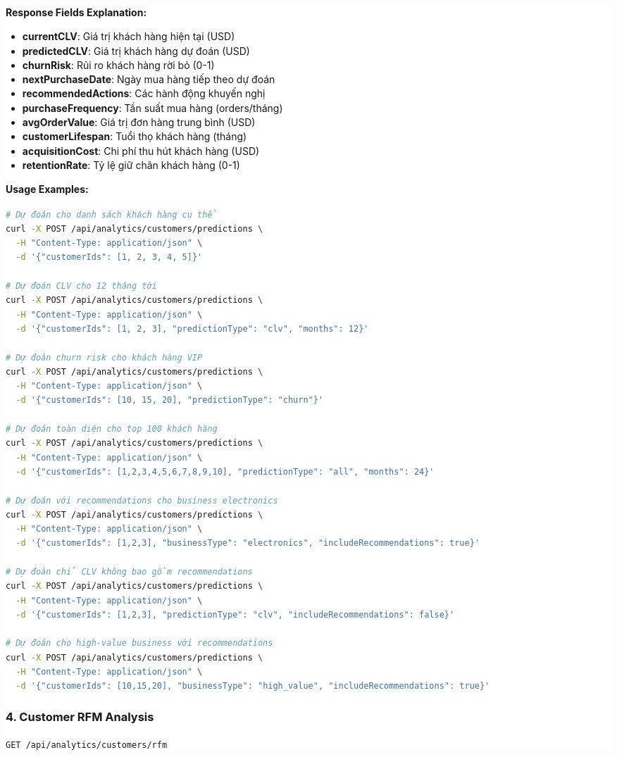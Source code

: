 **Response Fields Explanation:**
- **currentCLV**: Giá trị khách hàng hiện tại (USD)
- **predictedCLV**: Giá trị khách hàng dự đoán (USD)
- **churnRisk**: Rủi ro khách hàng rời bỏ (0-1)
- **nextPurchaseDate**: Ngày mua hàng tiếp theo dự đoán
- **recommendedActions**: Các hành động khuyến nghị
- **purchaseFrequency**: Tần suất mua hàng (orders/tháng)
- **avgOrderValue**: Giá trị đơn hàng trung bình (USD)
- **customerLifespan**: Tuổi thọ khách hàng (tháng)
- **acquisitionCost**: Chi phí thu hút khách hàng (USD)
- **retentionRate**: Tỷ lệ giữ chân khách hàng (0-1)

**Usage Examples:**
```bash
# Dự đoán cho danh sách khách hàng cụ thể
curl -X POST /api/analytics/customers/predictions \
  -H "Content-Type: application/json" \
  -d '{"customerIds": [1, 2, 3, 4, 5]}'

# Dự đoán CLV cho 12 tháng tới
curl -X POST /api/analytics/customers/predictions \
  -H "Content-Type: application/json" \
  -d '{"customerIds": [1, 2, 3], "predictionType": "clv", "months": 12}'

# Dự đoán churn risk cho khách hàng VIP
curl -X POST /api/analytics/customers/predictions \
  -H "Content-Type: application/json" \
  -d '{"customerIds": [10, 15, 20], "predictionType": "churn"}'

# Dự đoán toàn diện cho top 100 khách hàng
curl -X POST /api/analytics/customers/predictions \
  -H "Content-Type: application/json" \
  -d '{"customerIds": [1,2,3,4,5,6,7,8,9,10], "predictionType": "all", "months": 24}'

# Dự đoán với recommendations cho business electronics
curl -X POST /api/analytics/customers/predictions \
  -H "Content-Type: application/json" \
  -d '{"customerIds": [1,2,3], "businessType": "electronics", "includeRecommendations": true}'

# Dự đoán chỉ CLV không bao gồm recommendations
curl -X POST /api/analytics/customers/predictions \
  -H "Content-Type: application/json" \
  -d '{"customerIds": [1,2,3], "predictionType": "clv", "includeRecommendations": false}'

# Dự đoán cho high-value business với recommendations
curl -X POST /api/analytics/customers/predictions \
  -H "Content-Type: application/json" \
  -d '{"customerIds": [10,15,20], "businessType": "high_value", "includeRecommendations": true}'
```



### 4. Customer RFM Analysis
```http
GET /api/analytics/customers/rfm
```

